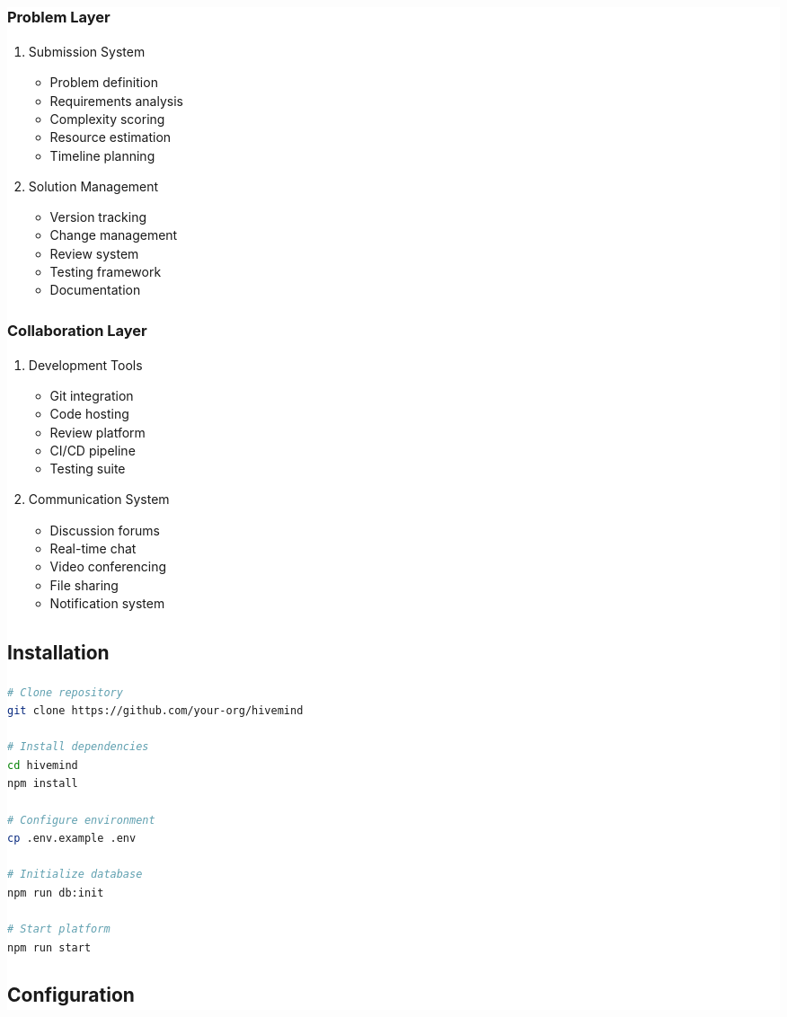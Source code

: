 ### Problem Layer

1. Submission System
    - Problem definition
    - Requirements analysis
    - Complexity scoring
    - Resource estimation
    - Timeline planning

2. Solution Management
    - Version tracking
    - Change management
    - Review system
    - Testing framework
    - Documentation

### Collaboration Layer

1. Development Tools
    - Git integration
    - Code hosting
    - Review platform
    - CI/CD pipeline
    - Testing suite

2. Communication System
    - Discussion forums
    - Real-time chat
    - Video conferencing
    - File sharing
    - Notification system

## Installation

```bash
# Clone repository
git clone https://github.com/your-org/hivemind

# Install dependencies
cd hivemind
npm install

# Configure environment
cp .env.example .env

# Initialize database
npm run db:init

# Start platform
npm run start
```

## Configuration
